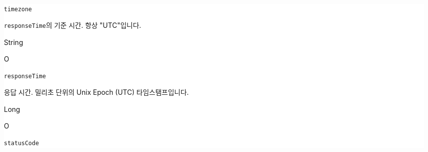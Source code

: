 <tr>

<td>

`timezone`

</td>

<td>

`responseTime`의 기준 시간. 항상 "UTC"입니다.

</td>

<td style="text-align: center;">

<span class="nowrap"> String </span>

</td>

<td style="text-align: center;">

O

</td>

</tr>

<tr>

<td>

`responseTime`

</td>

<td>

응답 시간. 밀리초 단위의 Unix Epoch (UTC) 타임스탬프입니다.

</td>

<td style="text-align: center;">

<span class="nowrap"> Long </span>

</td>

<td style="text-align: center;">

O

</td>

</tr>

<tr>

<td>

`statusCode`

</td>

<td>
